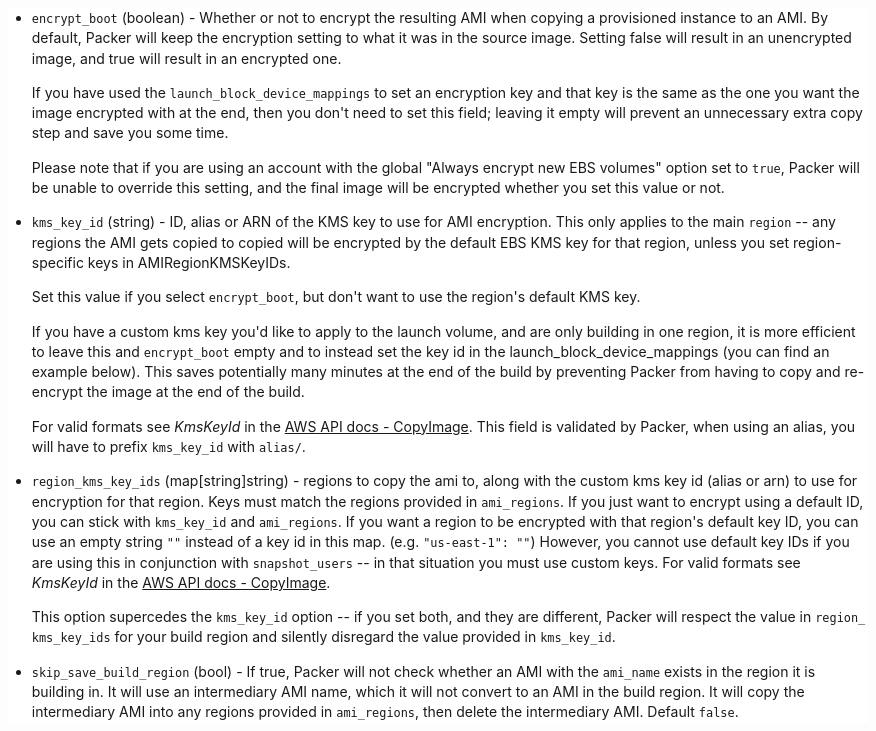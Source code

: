 - `encrypt_boot` (boolean) - Whether or not to encrypt the resulting AMI when
  copying a provisioned instance to an AMI. By default, Packer will keep
  the encryption setting to what it was in the source image. Setting false
  will result in an unencrypted image, and true will result in an encrypted
  one.
  
  If you have used the `launch_block_device_mappings` to set an encryption
  key and that key is the same as the one you want the image encrypted with
  at the end, then you don't need to set this field; leaving it empty will
  prevent an unnecessary extra copy step and save you some time.
  
  Please note that if you are using an account with the global "Always
  encrypt new EBS volumes" option set to `true`, Packer will be unable to
  override this setting, and the final image will be encrypted whether
  you set this value or not.

- `kms_key_id` (string) - ID, alias or ARN of the KMS key to use for AMI encryption. This
  only applies to the main `region` -- any regions the AMI gets copied to
  copied will be encrypted by the default EBS KMS key for that region,
  unless you set region-specific keys in AMIRegionKMSKeyIDs.
  
  Set this value if you select `encrypt_boot`, but don't want to use the
  region's default KMS key.
  
  If you have a custom kms key you'd like to apply to the launch volume,
  and are only building in one region, it is more efficient to leave this
  and `encrypt_boot` empty and to instead set the key id in the
  launch_block_device_mappings (you can find an example below). This saves
  potentially many minutes at the end of the build by preventing Packer
  from having to copy and re-encrypt the image at the end of the build.
  
  For valid formats see *KmsKeyId* in the [AWS API docs -
  CopyImage](https://docs.aws.amazon.com/AWSEC2/latest/APIReference/API_CopyImage.html).
  This field is validated by Packer, when using an alias, you will have to
  prefix `kms_key_id` with `alias/`.

- `region_kms_key_ids` (map[string]string) - regions to copy the ami to, along with the custom kms key id (alias or
  arn) to use for encryption for that region. Keys must match the regions
  provided in `ami_regions`. If you just want to encrypt using a default
  ID, you can stick with `kms_key_id` and `ami_regions`. If you want a
  region to be encrypted with that region's default key ID, you can use an
  empty string `""` instead of a key id in this map. (e.g. `"us-east-1":
  ""`) However, you cannot use default key IDs if you are using this in
  conjunction with `snapshot_users` -- in that situation you must use
  custom keys. For valid formats see *KmsKeyId* in the [AWS API docs -
  CopyImage](https://docs.aws.amazon.com/AWSEC2/latest/APIReference/API_CopyImage.html).
  
  This option supercedes the `kms_key_id` option -- if you set both, and
  they are different, Packer will respect the value in
  `region_kms_key_ids` for your build region and silently disregard the
  value provided in `kms_key_id`.

- `skip_save_build_region` (bool) - If true, Packer will not check whether an AMI with the `ami_name` exists
  in the region it is building in. It will use an intermediary AMI name,
  which it will not convert to an AMI in the build region. It will copy
  the intermediary AMI into any regions provided in `ami_regions`, then
  delete the intermediary AMI. Default `false`.
